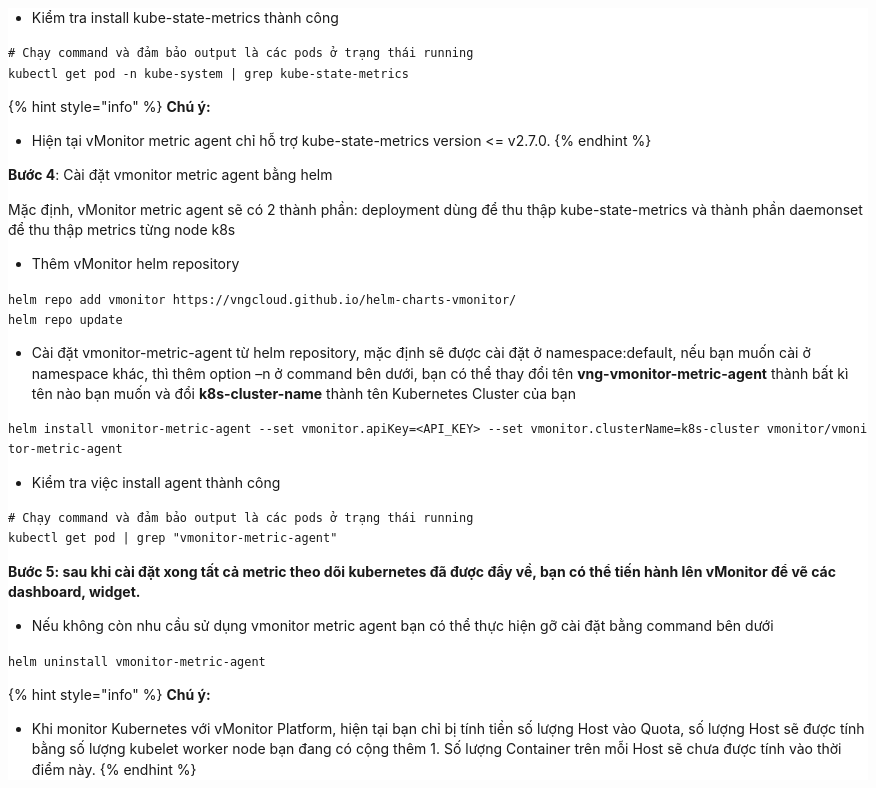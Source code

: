 * Kiểm tra install kube-state-metrics thành công

```
# Chạy command và đảm bảo output là các pods ở trạng thái running
kubectl get pod -n kube-system | grep kube-state-metrics
```

{% hint style="info" %}
**Chú ý:**

* Hiện tại vMonitor metric agent chỉ hỗ trợ kube-state-metrics version <= v2.7.0.
{% endhint %}

**Bước 4**: Cài đặt vmonitor metric agent bằng helm&#x20;

Mặc định, vMonitor metric agent sẽ có 2 thành phần: deployment dùng để thu thập kube-state-metrics và thành phần daemonset để thu thập metrics từng node k8s&#x20;

* Thêm vMonitor helm repository

```
helm repo add vmonitor https://vngcloud.github.io/helm-charts-vmonitor/
helm repo update 
```

* Cài đặt vmonitor-metric-agent từ helm repository, mặc định sẽ được cài đặt ở namespace:default, nếu bạn muốn cài ở namespace khác, thì thêm option –n ở command bên dưới, bạn có thể thay đổi tên **vng-vmonitor-metric-agent** thành bất kì tên nào bạn muốn và đổi **k8s-cluster-name** thành tên Kubernetes Cluster của bạn

```
helm install vmonitor-metric-agent --set vmonitor.apiKey=<API_KEY> --set vmonitor.clusterName=k8s-cluster vmonitor/vmonitor-metric-agent 
```

* Kiểm tra việc install agent thành công

```
# Chạy command và đảm bảo output là các pods ở trạng thái running
kubectl get pod | grep "vmonitor-metric-agent"
```

**Bước 5: sau khi cài đặt xong tất cả metric theo dõi kubernetes đã được đẩy về, bạn có thể tiến hành lên vMonitor để vẽ các dashboard, widget.**

* Nếu không còn nhu cầu sử dụng vmonitor metric agent bạn có thể thực hiện gỡ cài đặt bằng command bên dưới

```
helm uninstall vmonitor-metric-agent
```

{% hint style="info" %}
**Chú ý:**

* Khi monitor Kubernetes với vMonitor Platform, hiện tại bạn chỉ bị tính tiền số lượng Host vào Quota, số lượng Host sẽ được tính bằng số lượng kubelet worker node bạn đang có cộng thêm 1. Số lượng Container trên mỗi Host sẽ chưa được tính vào thời điểm này.&#x20;
{% endhint %}

